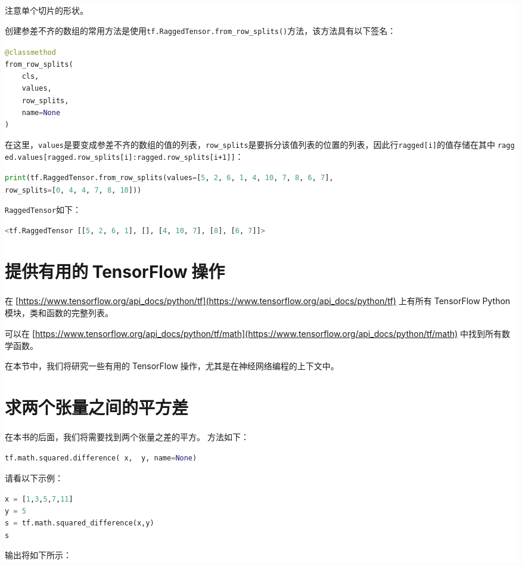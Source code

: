 注意单个切片的形状。

创建参差不齐的数组的常用方法是使用`tf.RaggedTensor.from_row_splits()`方法，该方法具有以下签名：

```py
@classmethod
from_row_splits(
    cls,
    values,
    row_splits,
    name=None
)

```

在这里，`values`是要变成参差不齐的数组的值的列表，`row_splits`是要拆分该值列表的位置的列表，因此行`ragged[i]`的值存储在其中 `ragged.values[ragged.row_splits[i]:ragged.row_splits[i+1]]`：

```py
print(tf.RaggedTensor.from_row_splits(values=[5, 2, 6, 1, 4, 10, 7, 8, 6, 7],
row_splits=[0, 4, 4, 7, 8, 10]))
```

`RaggedTensor`如下：

```py
<tf.RaggedTensor [[5, 2, 6, 1], [], [4, 10, 7], [8], [6, 7]]>
```

# 提供有用的 TensorFlow 操作

在 [https://www.tensorflow.org/api_docs/python/tf](https://www.tensorflow.org/api_docs/python/tf) 上有所有 TensorFlow Python 模块，类和函数的完整列表。

可以在 [https://www.tensorflow.org/api_docs/python/tf/math](https://www.tensorflow.org/api_docs/python/tf/math) 中找到所有数学函数。

在本节中，我们将研究一些有用的 TensorFlow 操作，尤其是在神经网络编程的上下文中。

# 求两个张量之间的平方差

在本书的后面，我们将需要找到两个张量之差的平方。 方法如下：

```py
tf.math.squared.difference( x,  y, name=None)
```

请看以下示例：

```py
x = [1,3,5,7,11]
y = 5
s = tf.math.squared_difference(x,y)
s
```

输出将如下所示：
